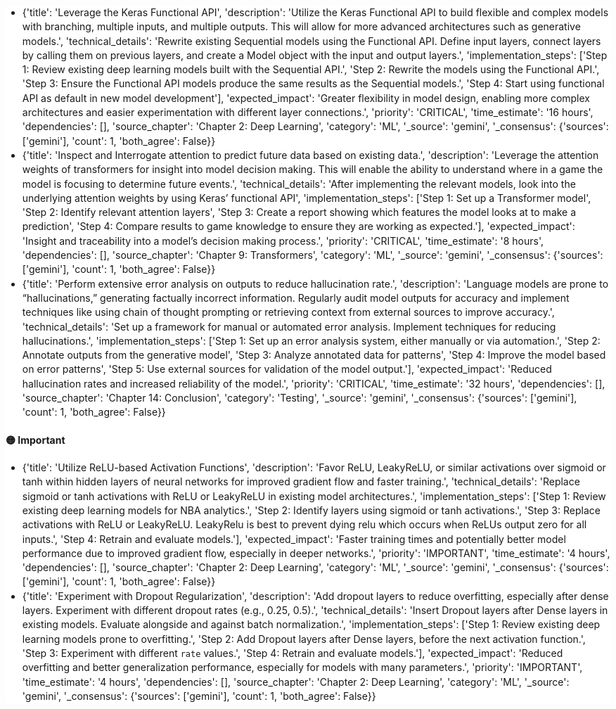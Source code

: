 - {'title': 'Leverage the Keras Functional API', 'description': 'Utilize the Keras Functional API to build flexible and complex models with branching, multiple inputs, and multiple outputs. This will allow for more advanced architectures such as generative models.', 'technical_details': 'Rewrite existing Sequential models using the Functional API. Define input layers, connect layers by calling them on previous layers, and create a Model object with the input and output layers.', 'implementation_steps': ['Step 1: Review existing deep learning models built with the Sequential API.', 'Step 2: Rewrite the models using the Functional API.', 'Step 3: Ensure the Functional API models produce the same results as the Sequential models.', 'Step 4: Start using functional API as default in new model development'], 'expected_impact': 'Greater flexibility in model design, enabling more complex architectures and easier experimentation with different layer connections.', 'priority': 'CRITICAL', 'time_estimate': '16 hours', 'dependencies': [], 'source_chapter': 'Chapter 2: Deep Learning', 'category': 'ML', '_source': 'gemini', '_consensus': {'sources': ['gemini'], 'count': 1, 'both_agree': False}}
- {'title': 'Inspect and Interrogate attention to predict future data based on existing data.', 'description': 'Leverage the attention weights of transformers for insight into model decision making. This will enable the ability to understand where in a game the model is focusing to determine future events.', 'technical_details': 'After implementing the relevant models, look into the underlying attention weights by using Keras’ functional API', 'implementation_steps': ['Step 1: Set up a Transformer model', 'Step 2: Identify relevant attention layers', 'Step 3: Create a report showing which features the model looks at to make a prediction', 'Step 4: Compare results to game knowledge to ensure they are working as expected.'], 'expected_impact': 'Insight and traceability into a model’s decision making process.', 'priority': 'CRITICAL', 'time_estimate': '8 hours', 'dependencies': [], 'source_chapter': 'Chapter 9: Transformers', 'category': 'ML', '_source': 'gemini', '_consensus': {'sources': ['gemini'], 'count': 1, 'both_agree': False}}
- {'title': 'Perform extensive error analysis on outputs to reduce hallucination rate.', 'description': 'Language models are prone to “hallucinations,” generating factually incorrect information. Regularly audit model outputs for accuracy and implement techniques like using chain of thought prompting or retrieving context from external sources to improve accuracy.', 'technical_details': 'Set up a framework for manual or automated error analysis. Implement techniques for reducing hallucinations.', 'implementation_steps': ['Step 1: Set up an error analysis system, either manually or via automation.', 'Step 2: Annotate outputs from the generative model', 'Step 3: Analyze annotated data for patterns', 'Step 4: Improve the model based on error patterns', 'Step 5: Use external sources for validation of the model output.'], 'expected_impact': 'Reduced hallucination rates and increased reliability of the model.', 'priority': 'CRITICAL', 'time_estimate': '32 hours', 'dependencies': [], 'source_chapter': 'Chapter 14: Conclusion', 'category': 'Testing', '_source': 'gemini', '_consensus': {'sources': ['gemini'], 'count': 1, 'both_agree': False}}

#### 🟡 Important

- {'title': 'Utilize ReLU-based Activation Functions', 'description': 'Favor ReLU, LeakyReLU, or similar activations over sigmoid or tanh within hidden layers of neural networks for improved gradient flow and faster training.', 'technical_details': 'Replace sigmoid or tanh activations with ReLU or LeakyReLU in existing model architectures.', 'implementation_steps': ['Step 1: Review existing deep learning models for NBA analytics.', 'Step 2: Identify layers using sigmoid or tanh activations.', 'Step 3: Replace activations with ReLU or LeakyReLU. LeakyRelu is best to prevent dying relu which occurs when ReLUs output zero for all inputs.', 'Step 4: Retrain and evaluate models.'], 'expected_impact': 'Faster training times and potentially better model performance due to improved gradient flow, especially in deeper networks.', 'priority': 'IMPORTANT', 'time_estimate': '4 hours', 'dependencies': [], 'source_chapter': 'Chapter 2: Deep Learning', 'category': 'ML', '_source': 'gemini', '_consensus': {'sources': ['gemini'], 'count': 1, 'both_agree': False}}
- {'title': 'Experiment with Dropout Regularization', 'description': 'Add dropout layers to reduce overfitting, especially after dense layers. Experiment with different dropout rates (e.g., 0.25, 0.5).', 'technical_details': 'Insert Dropout layers after Dense layers in existing models.  Evaluate alongside and against batch normalization.', 'implementation_steps': ['Step 1: Review existing deep learning models prone to overfitting.', 'Step 2: Add Dropout layers after Dense layers, before the next activation function.', 'Step 3: Experiment with different `rate` values.', 'Step 4: Retrain and evaluate models.'], 'expected_impact': 'Reduced overfitting and better generalization performance, especially for models with many parameters.', 'priority': 'IMPORTANT', 'time_estimate': '4 hours', 'dependencies': [], 'source_chapter': 'Chapter 2: Deep Learning', 'category': 'ML', '_source': 'gemini', '_consensus': {'sources': ['gemini'], 'count': 1, 'both_agree': False}}
